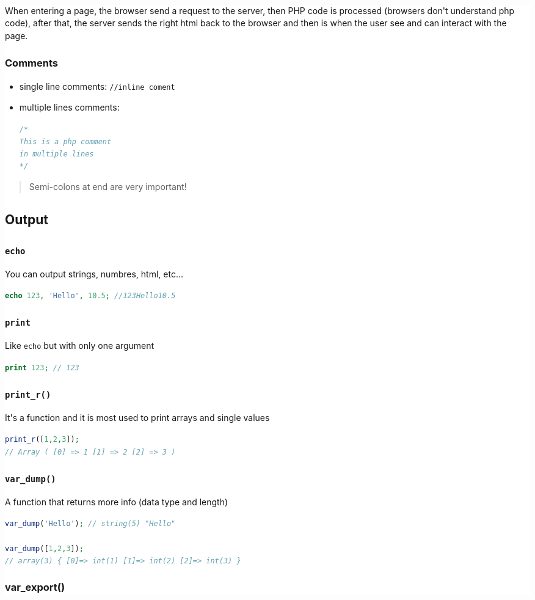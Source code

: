 When entering a page, the browser send a request to the server, then PHP code is processed (browsers don't understand php code), after that, the server sends the right html back to the browser and then is when the user see and can interact with the page.

### Comments

- single line comments: `//inline coment`

- multiple lines comments:
  ```php
  /*
  This is a php comment
  in multiple lines
  */
  ```

> Semi-colons at end are very important!

## Output

### `echo`

You can output strings, numbres, html, etc...

```php
echo 123, 'Hello', 10.5; //123Hello10.5
```

### `print`

Like `echo` but with only one argument

```php
print 123; // 123
```

### `print_r()`

It's a function and it is most used to print arrays and single values

```php
print_r([1,2,3]);
// Array ( [0] => 1 [1] => 2 [2] => 3 )
```

### `var_dump()`

A function that returns more info (data type and length)

```php
var_dump('Hello'); // string(5) "Hello"

var_dump([1,2,3]);
// array(3) { [0]=> int(1) [1]=> int(2) [2]=> int(3) }
```

### var_export()
